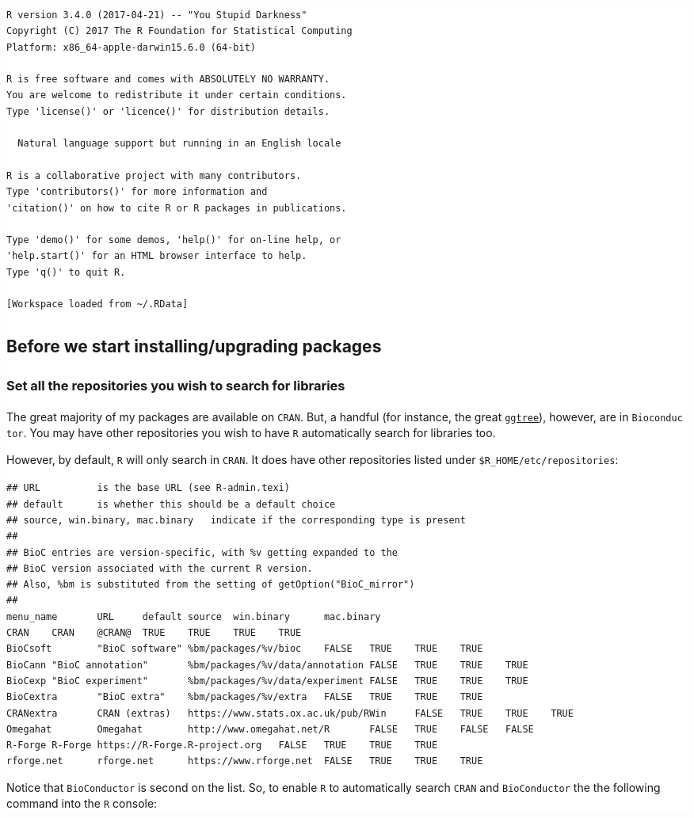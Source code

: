 ```{r}
R version 3.4.0 (2017-04-21) -- "You Stupid Darkness"
Copyright (C) 2017 The R Foundation for Statistical Computing
Platform: x86_64-apple-darwin15.6.0 (64-bit)

R is free software and comes with ABSOLUTELY NO WARRANTY.
You are welcome to redistribute it under certain conditions.
Type 'license()' or 'licence()' for distribution details.

  Natural language support but running in an English locale

R is a collaborative project with many contributors.
Type 'contributors()' for more information and
'citation()' on how to cite R or R packages in publications.

Type 'demo()' for some demos, 'help()' for on-line help, or
'help.start()' for an HTML browser interface to help.
Type 'q()' to quit R.

[Workspace loaded from ~/.RData]
```

## Before we start installing/upgrading packages

### Set all the repositories you wish to search for libraries

The great majority of my packages are available on `CRAN`. But, a handful
(for instance, the great [`ggtree`](https://github.com/GuangchuangYu/ggtree)),
however, are in `Bioconductor`. You may have other repositories you wish to
have `R` automatically search for libraries too. 

However, by default, `R` will only search in `CRAN`. It does have other repositories
listed under `$R_HOME/etc/repositories`:

```{bash}
## URL          is the base URL (see R-admin.texi)
## default      is whether this should be a default choice
## source, win.binary, mac.binary   indicate if the corresponding type is present
##
## BioC entries are version-specific, with %v getting expanded to the
## BioC version associated with the current R version.
## Also, %bm is substituted from the setting of getOption("BioC_mirror")
##
menu_name       URL     default source  win.binary      mac.binary
CRAN    CRAN    @CRAN@  TRUE    TRUE    TRUE    TRUE
BioCsoft        "BioC software" %bm/packages/%v/bioc    FALSE   TRUE    TRUE    TRUE
BioCann "BioC annotation"       %bm/packages/%v/data/annotation FALSE   TRUE    TRUE    TRUE
BioCexp "BioC experiment"       %bm/packages/%v/data/experiment FALSE   TRUE    TRUE    TRUE
BioCextra       "BioC extra"    %bm/packages/%v/extra   FALSE   TRUE    TRUE    TRUE
CRANextra       CRAN (extras)   https://www.stats.ox.ac.uk/pub/RWin     FALSE   TRUE    TRUE    TRUE
Omegahat        Omegahat        http://www.omegahat.net/R       FALSE   TRUE    FALSE   FALSE
R-Forge R-Forge https://R-Forge.R-project.org   FALSE   TRUE    TRUE    TRUE
rforge.net      rforge.net      https://www.rforge.net  FALSE   TRUE    TRUE    TRUE
```
Notice that `BioConductor` is second on the list. So, to enable `R` to automatically
search `CRAN` and `BioConductor` the the following command into the `R` console:
